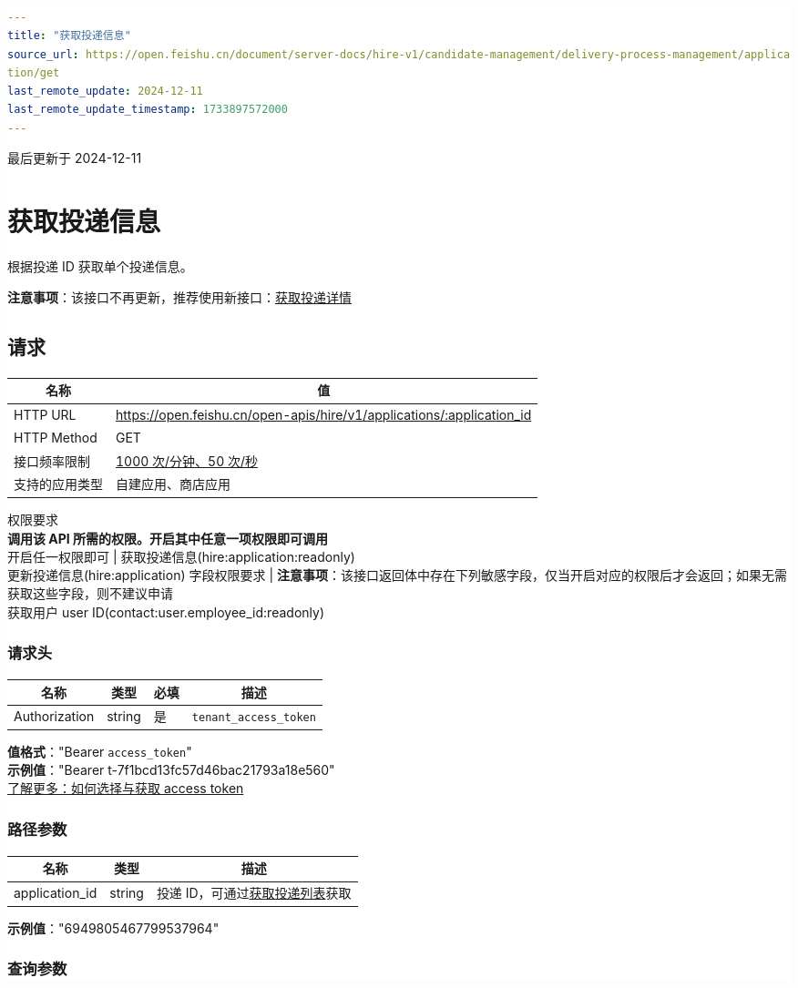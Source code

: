 ```yaml
---
title: "获取投递信息"
source_url: https://open.feishu.cn/document/server-docs/hire-v1/candidate-management/delivery-process-management/application/get
last_remote_update: 2024-12-11
last_remote_update_timestamp: 1733897572000
---
```

最后更新于 2024-12-11

# 获取投递信息

根据投递 ID 获取单个投递信息。

**注意事项**：该接口不再更新，推荐使用新接口：[获取投递详情](https://open.feishu.cn/document/ukTMukTMukTM/uMzM1YjLzMTN24yMzUjN/hire-v1/application/get_detail)

## 请求
名称 | 值
---|---
HTTP URL | https://open.feishu.cn/open-apis/hire/v1/applications/:application_id
HTTP Method | GET
接口频率限制 | [1000 次/分钟、50 次/秒](https://open.feishu.cn/document/ukTMukTMukTM/uUzN04SN3QjL1cDN)
支持的应用类型 | 自建应用、商店应用
权限要求  
            **调用该 API 所需的权限。开启其中任意一项权限即可调用**  
            开启任一权限即可 | 获取投递信息(hire:application:readonly)  
            更新投递信息(hire:application)
字段权限要求 | **注意事项**：该接口返回体中存在下列敏感字段，仅当开启对应的权限后才会返回；如果无需获取这些字段，则不建议申请  
        获取用户 user ID(contact:user.employee_id:readonly)

### 请求头

名称 | 类型 | 必填 | 描述
--- | --- | --- | ---
Authorization | string | 是 | `tenant_access_token`  
**值格式**："Bearer `access_token`"  
**示例值**："Bearer t-7f1bcd13fc57d46bac21793a18e560"  
[了解更多：如何选择与获取 access token](https://open.feishu.cn/document/uAjLw4CM/ugTN1YjL4UTN24CO1UjN/trouble-shooting/how-to-choose-which-type-of-token-to-use)

### 路径参数

名称 | 类型 | 描述
--- | --- | ---
application_id | string | 投递 ID，可通过[获取投递列表](https://open.feishu.cn/document/ukTMukTMukTM/uMzM1YjLzMTN24yMzUjN/hire-v1/application/list)获取  
**示例值**："6949805467799537964"

### 查询参数
